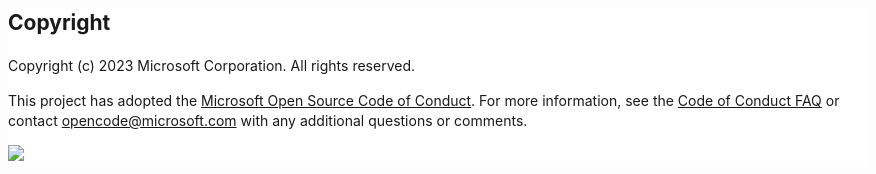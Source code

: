 ## Copyright

Copyright (c) 2023 Microsoft Corporation. All rights reserved.

This project has adopted the [Microsoft Open Source Code of Conduct](https://opensource.microsoft.com/codeofconduct/). For more information, see the [Code of Conduct FAQ](https://opensource.microsoft.com/codeofconduct/faq/) or contact [opencode@microsoft.com](mailto:opencode@microsoft.com) with any additional questions or comments.

<img src="https://pnptelemetry.azurewebsites.net/pnp-officeaddins/samples/outlook-verify-sensitivity-label" />
